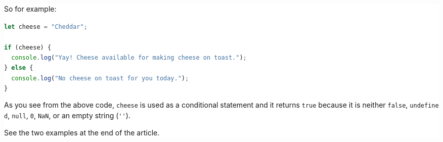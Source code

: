 So for example:

```{.js .numberLines}
let cheese = "Cheddar";

if (cheese) {
  console.log("Yay! Cheese available for making cheese on toast.");
} else {
  console.log("No cheese on toast for you today.");
}
```

As you see from the above code, `cheese` is used as a conditional statement and it returns `true` because it is neither `false`, `undefined`, `null`, `0`, `NaN`, or an empty string (`''`).

See the two examples at the end of the article.
